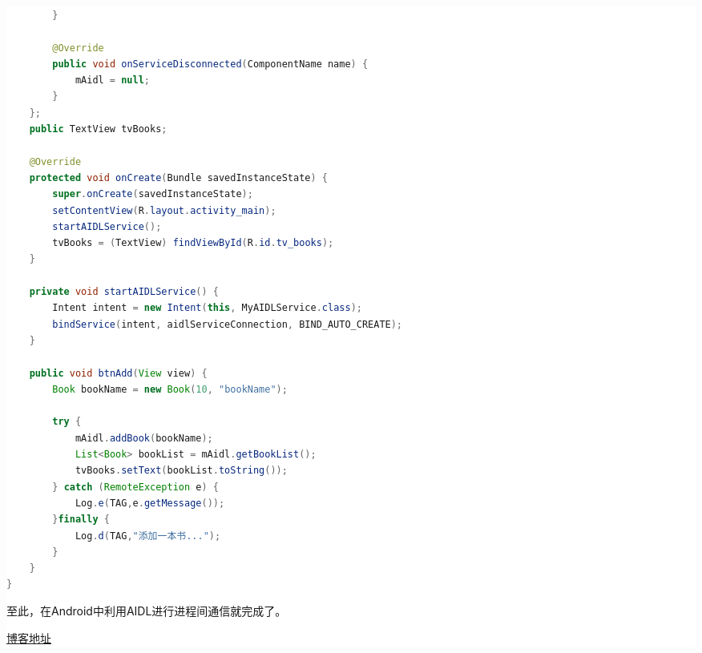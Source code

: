 ```java
        }

        @Override
        public void onServiceDisconnected(ComponentName name) {
            mAidl = null;
        }
    };
    public TextView tvBooks;

    @Override
    protected void onCreate(Bundle savedInstanceState) {
        super.onCreate(savedInstanceState);
        setContentView(R.layout.activity_main);
        startAIDLService();
        tvBooks = (TextView) findViewById(R.id.tv_books);
    }

    private void startAIDLService() {
        Intent intent = new Intent(this, MyAIDLService.class);
        bindService(intent, aidlServiceConnection, BIND_AUTO_CREATE);
    }

    public void btnAdd(View view) {
        Book bookName = new Book(10, "bookName");

        try {
            mAidl.addBook(bookName);
            List<Book> bookList = mAidl.getBookList();
            tvBooks.setText(bookList.toString());
        } catch (RemoteException e) {
            Log.e(TAG,e.getMessage());
        }finally {
            Log.d(TAG,"添加一本书...");
        }
    }
}

```

至此，在Android中利用AIDL进行进程间通信就完成了。

[博客地址](https://blog.csdn.net/qq_36046305/article/details/84769536)
